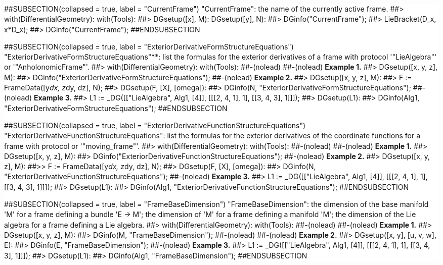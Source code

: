 ##SUBSECTION(collapsed = true, label = "CurrentFrame") \"CurrentFrame\": the name of the currently active frame.
##> with(DifferentialGeometry): with(Tools):
##> DGsetup([x], M): DGsetup([y], N):
##> DGinfo("CurrentFrame");
##> LieBracket(D_x, x*D_x);
##> DGinfo("CurrentFrame");
##ENDSUBSECTION

##SUBSECTION(collapsed = true, label = "ExteriorDerivativeFormStructureEquations") \"ExteriorDerivativeFormStructureEquations\"**: list the formulas for the exterior derivatives of a frame with protocol '\"LieAlgebra\"' or '\"AnholonomicFrame\"'.
##> with(DifferentialGeometry): with(Tools):
##-(nolead)
##-(nolead) **Example 1.**
##> DGsetup([x, y, z], M):
##> DGinfo("ExteriorDerivativeFormStructureEquations"); 
##-(nolead) **Example 2.**
##> DGsetup([x, y, z], M):
##> F := FrameData([y*dx, z*dy, dz], N);
##> DGsetup(F, [X], [omega]):
##> DGinfo(N, "ExteriorDerivativeFormStructureEquations");
##-(nolead) **Example 3.**
##> L1 := _DG([["LieAlgebra", Alg1, [4]], [[[2, 4, 1], 1], [[3, 4, 3], 1]]]);
##> DGsetup(L1):
##> DGinfo(Alg1, "ExteriorDerivativeFormStructureEquations");
##ENDSUBSECTION

##SUBSECTION(collapsed = true, label = "ExteriorDerivativeFunctionStructureEquations") \"ExteriorDerivativeFunctionStructureEquations\": list the formulas for the exterior derivatives of the coordinate functions for a frame with protocol or '\"moving\_frame\"'.
##> with(DifferentialGeometry): with(Tools):
##-(nolead) 
##-(nolead) **Example 1.**
##> DGsetup([x, y, z], M):
##> DGinfo("ExteriorDerivativeFunctionStructureEquations"); 
##-(nolead) **Example 2.**
##> DGsetup([x, y, z], M):
##>> F := FrameData([y*dx, z*dy, dz], N);
##> DGsetup(F, [X], [omega]):
##> DGinfo(N, "ExteriorDerivativeFunctionStructureEquations");
##-(nolead) **Example 3.**
##> L1 := _DG([["LieAlgebra", Alg1, [4]], [[[2, 4, 1], 1], [[3, 4, 3], 1]]]);
##> DGsetup(L1):
##> DGinfo(Alg1, "ExteriorDerivativeFunctionStructureEquations");
##ENDSUBSECTION

##SUBSECTION(collapsed = true, label = "FrameBaseDimension") \"FrameBaseDimension\": the dimension of the base manifold 'M' for a frame defining a bundle 'E -> M'; the dimension of 'M' for a frame defining a manifold 'M'; the dimension of the Lie algebra for a frame defining a Lie algebra.
##> with(DifferentialGeometry): with(Tools):
##-(nolead) 
##-(nolead) **Example 1.**
##> DGsetup([x, y, z], M):
##> DGinfo(M, "FrameBaseDimension");
##-(nolead) 
##-(nolead) **Example 2.**
##> DGsetup([x, y], [u, v, w], E):
##> DGinfo(E, "FrameBaseDimension"); 
##-(nolead) **Example 3.**
##> L1 := _DG([["LieAlgebra", Alg1, [4]], [[[2, 4, 1], 1], [[3, 4, 3], 1]]]);
##> DGsetup(L1):
##> DGinfo(Alg1, "FrameBaseDimension");
##ENDSUBSECTION
